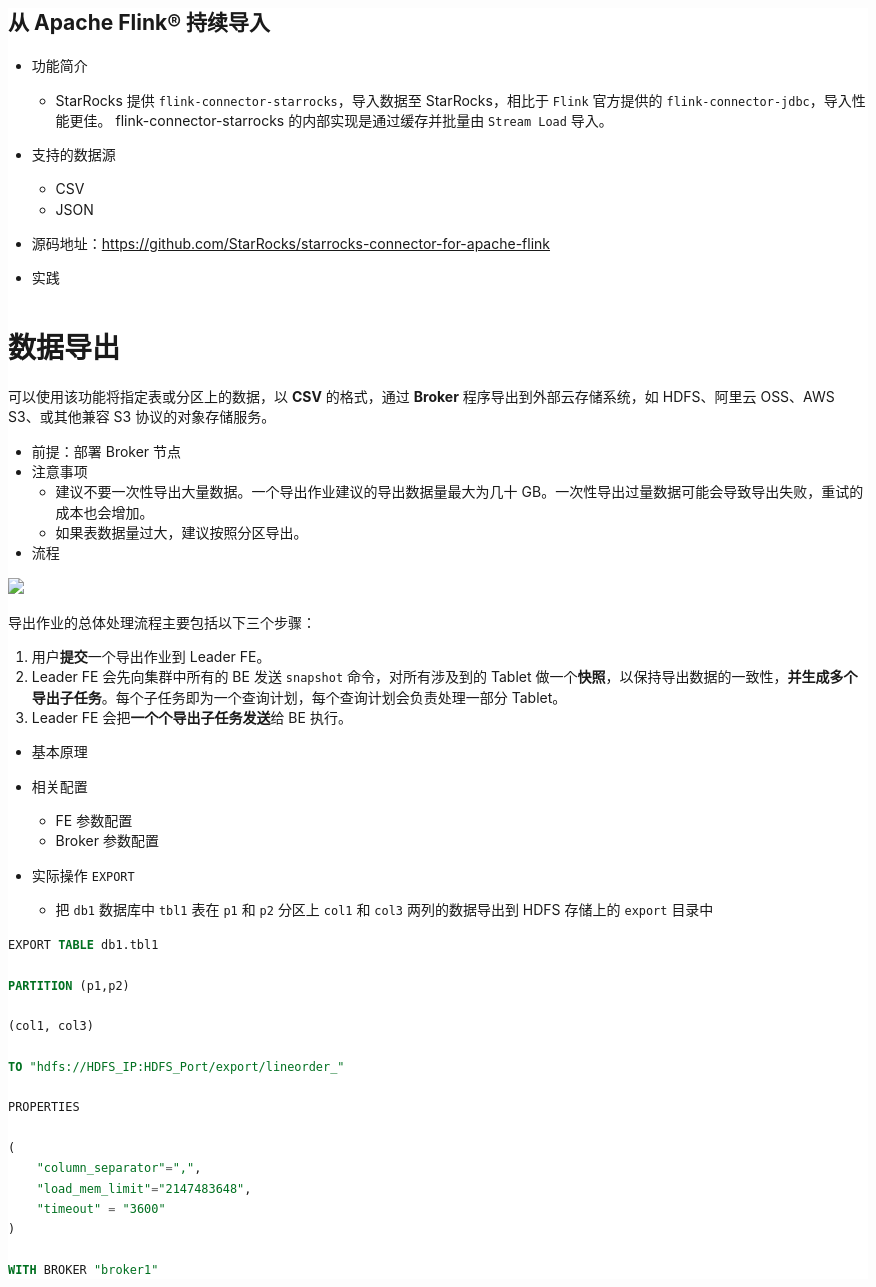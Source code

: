 



## 从 Apache Flink® 持续导入

- 功能简介
  - StarRocks 提供 `flink-connector-starrocks`，导入数据至 StarRocks，相比于 `Flink` 官方提供的 `flink-connector-jdbc`，导入性能更佳。 flink-connector-starrocks 的内部实现是通过缓存并批量由 `Stream Load` 导入。
- 支持的数据源
  - CSV
  - JSON

- 源码地址：https://github.com/StarRocks/starrocks-connector-for-apache-flink

- 实践









# 数据导出

可以使用该功能将指定表或分区上的数据，以 **CSV** 的格式，通过 **Broker** 程序导出到外部云存储系统，如 HDFS、阿里云 OSS、AWS S3、或其他兼容 S3 协议的对象存储服务。

- 前提：部署 Broker 节点
- 注意事项
  - 建议不要一次性导出大量数据。一个导出作业建议的导出数据量最大为几十 GB。一次性导出过量数据可能会导致导出失败，重试的成本也会增加。
  - 如果表数据量过大，建议按照分区导出。
- 流程

![](https://docs.starrocks.io/static/bc95e13b8351e1109a1785ade5d0143b/c1b63/5.1-2.png)

导出作业的总体处理流程主要包括以下三个步骤：

1. 用户**提交**一个导出作业到 Leader FE。
2. Leader FE 会先向集群中所有的 BE 发送 `snapshot` 命令，对所有涉及到的 Tablet 做一个**快照**，以保持导出数据的一致性，**并生成多个导出子任务**。每个子任务即为一个查询计划，每个查询计划会负责处理一部分 Tablet。
3. Leader FE 会把**一个个导出子任务发送**给 BE 执行。

- 基本原理
- 相关配置
  - FE 参数配置
  - Broker 参数配置

- 实际操作 `EXPORT`
  - 把 `db1` 数据库中 `tbl1` 表在 `p1` 和 `p2` 分区上 `col1` 和 `col3` 两列的数据导出到 HDFS 存储上的 `export` 目录中

```sql
EXPORT TABLE db1.tbl1 

PARTITION (p1,p2)

(col1, col3)

TO "hdfs://HDFS_IP:HDFS_Port/export/lineorder_" 

PROPERTIES

(
    "column_separator"=",",
    "load_mem_limit"="2147483648",
    "timeout" = "3600"
)

WITH BROKER "broker1"
```